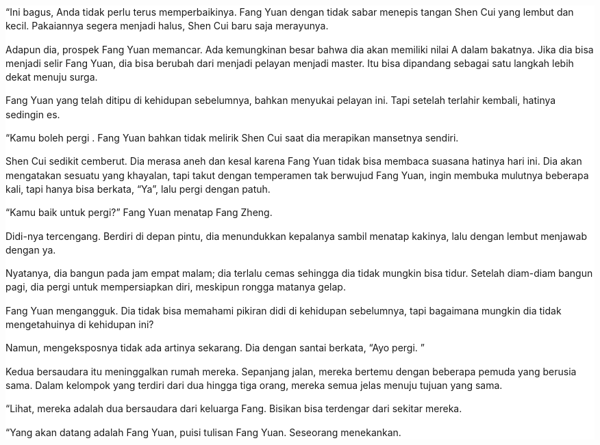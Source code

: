 



“Ini bagus, Anda tidak perlu terus memperbaikinya. Fang Yuan dengan tidak sabar menepis tangan Shen Cui yang lembut dan kecil. Pakaiannya segera menjadi halus, Shen Cui baru saja merayunya.



Adapun dia, prospek Fang Yuan memancar. Ada kemungkinan besar bahwa dia akan memiliki nilai A dalam bakatnya. Jika dia bisa menjadi selir Fang Yuan, dia bisa berubah dari menjadi pelayan menjadi master. Itu bisa dipandang sebagai satu langkah lebih dekat menuju surga.



Fang Yuan yang telah ditipu di kehidupan sebelumnya, bahkan menyukai pelayan ini. Tapi setelah terlahir kembali, hatinya sedingin es.



“Kamu boleh pergi . Fang Yuan bahkan tidak melirik Shen Cui saat dia merapikan mansetnya sendiri.



Shen Cui sedikit cemberut. Dia merasa aneh dan kesal karena Fang Yuan tidak bisa membaca suasana hatinya hari ini. Dia akan mengatakan sesuatu yang khayalan, tapi takut dengan temperamen tak berwujud Fang Yuan, ingin membuka mulutnya beberapa kali, tapi hanya bisa berkata, “Ya”, lalu pergi dengan patuh.



“Kamu baik untuk pergi?” Fang Yuan menatap Fang Zheng.



Didi-nya tercengang. Berdiri di depan pintu, dia menundukkan kepalanya sambil menatap kakinya, lalu dengan lembut menjawab dengan ya.



Nyatanya, dia bangun pada jam empat malam; dia terlalu cemas sehingga dia tidak mungkin bisa tidur. Setelah diam-diam bangun pagi, dia pergi untuk mempersiapkan diri, meskipun rongga matanya gelap.



Fang Yuan mengangguk. Dia tidak bisa memahami pikiran didi di kehidupan sebelumnya, tapi bagaimana mungkin dia tidak mengetahuinya di kehidupan ini?



Namun, mengeksposnya tidak ada artinya sekarang. Dia dengan santai berkata, “Ayo pergi. ”



Kedua bersaudara itu meninggalkan rumah mereka. Sepanjang jalan, mereka bertemu dengan beberapa pemuda yang berusia sama. Dalam kelompok yang terdiri dari dua hingga tiga orang, mereka semua jelas menuju tujuan yang sama.



“Lihat, mereka adalah dua bersaudara dari keluarga Fang. Bisikan bisa terdengar dari sekitar mereka.



“Yang akan datang adalah Fang Yuan, puisi tulisan Fang Yuan. Seseorang menekankan.




